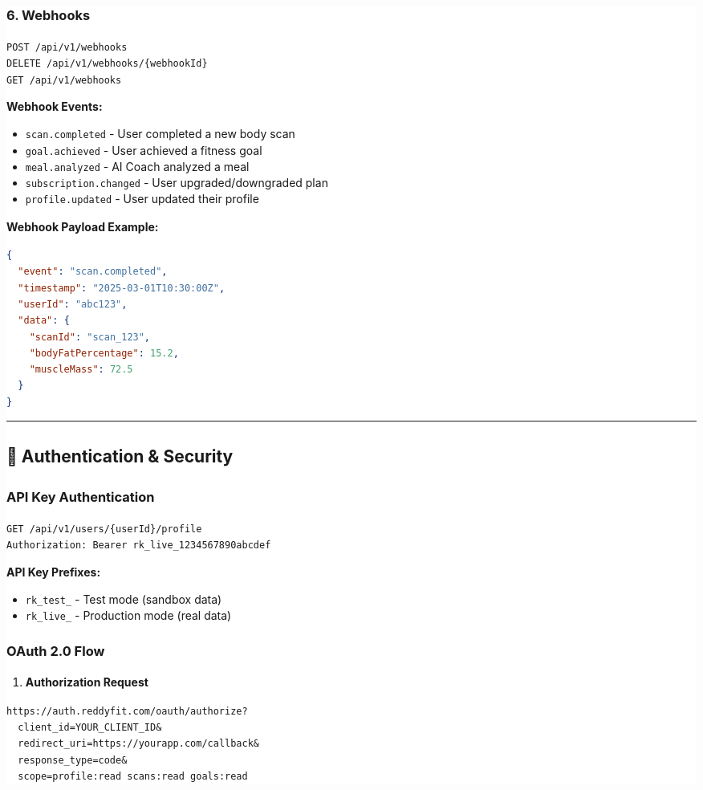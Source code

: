 ### **6. Webhooks**
```http
POST /api/v1/webhooks
DELETE /api/v1/webhooks/{webhookId}
GET /api/v1/webhooks
```

**Webhook Events:**
- `scan.completed` - User completed a new body scan
- `goal.achieved` - User achieved a fitness goal
- `meal.analyzed` - AI Coach analyzed a meal
- `subscription.changed` - User upgraded/downgraded plan
- `profile.updated` - User updated their profile

**Webhook Payload Example:**
```json
{
  "event": "scan.completed",
  "timestamp": "2025-03-01T10:30:00Z",
  "userId": "abc123",
  "data": {
    "scanId": "scan_123",
    "bodyFatPercentage": 15.2,
    "muscleMass": 72.5
  }
}
```

---

## 🔐 **Authentication & Security**

### **API Key Authentication**
```http
GET /api/v1/users/{userId}/profile
Authorization: Bearer rk_live_1234567890abcdef
```

**API Key Prefixes:**
- `rk_test_` - Test mode (sandbox data)
- `rk_live_` - Production mode (real data)

### **OAuth 2.0 Flow**

1. **Authorization Request**
```
https://auth.reddyfit.com/oauth/authorize?
  client_id=YOUR_CLIENT_ID&
  redirect_uri=https://yourapp.com/callback&
  response_type=code&
  scope=profile:read scans:read goals:read
```
